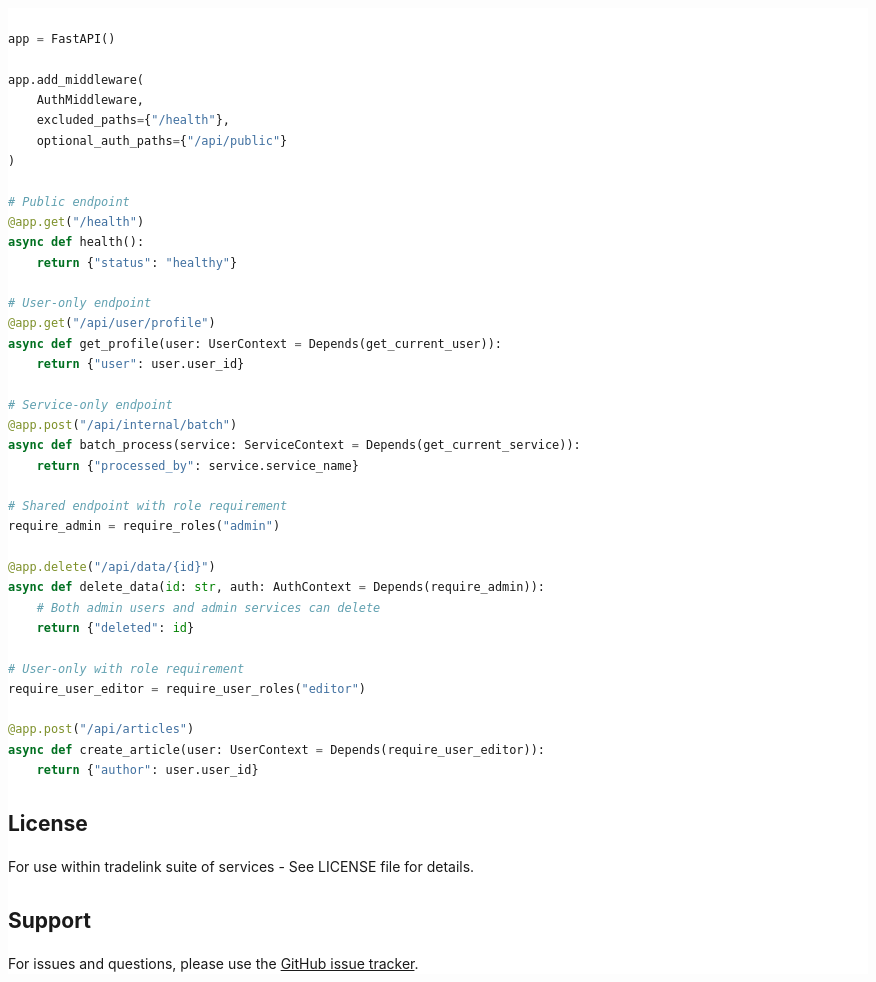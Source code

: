 ```python

app = FastAPI()

app.add_middleware(
    AuthMiddleware,
    excluded_paths={"/health"},
    optional_auth_paths={"/api/public"}
)

# Public endpoint
@app.get("/health")
async def health():
    return {"status": "healthy"}

# User-only endpoint
@app.get("/api/user/profile")
async def get_profile(user: UserContext = Depends(get_current_user)):
    return {"user": user.user_id}

# Service-only endpoint
@app.post("/api/internal/batch")
async def batch_process(service: ServiceContext = Depends(get_current_service)):
    return {"processed_by": service.service_name}

# Shared endpoint with role requirement
require_admin = require_roles("admin")

@app.delete("/api/data/{id}")
async def delete_data(id: str, auth: AuthContext = Depends(require_admin)):
    # Both admin users and admin services can delete
    return {"deleted": id}

# User-only with role requirement
require_user_editor = require_user_roles("editor")

@app.post("/api/articles")
async def create_article(user: UserContext = Depends(require_user_editor)):
    return {"author": user.user_id}
```

## License

For use within tradelink suite of services - See LICENSE file for details.

## Support

For issues and questions, please use the [GitHub issue tracker](https://github.com/tradelink-org/auth-gate/issues).
